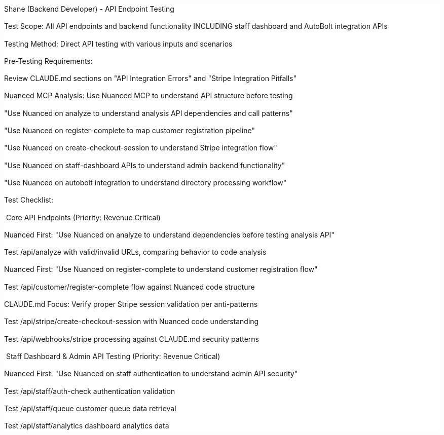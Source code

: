 Shane (Backend Developer) - API Endpoint Testing

Test Scope: All API endpoints and backend functionality INCLUDING staff dashboard and AutoBolt integration APIs

Testing Method: Direct API testing with various inputs and scenarios

Pre-Testing Requirements:



Review CLAUDE.md sections on "API Integration Errors" and "Stripe Integration Pitfalls"

Nuanced MCP Analysis: Use Nuanced MCP to understand API structure before testing



"Use Nuanced on analyze to understand analysis API dependencies and call patterns"

"Use Nuanced on register-complete to map customer registration pipeline"

"Use Nuanced on create-checkout-session to understand Stripe integration flow"

"Use Nuanced on staff-dashboard APIs to understand admin backend functionality"

"Use Nuanced on autobolt integration to understand directory processing workflow"







Test Checklist:



&nbsp;Core API Endpoints (Priority: Revenue Critical)



Nuanced First: "Use Nuanced on analyze to understand dependencies before testing analysis API"

Test /api/analyze with valid/invalid URLs, comparing behavior to code analysis

Nuanced First: "Use Nuanced on register-complete to understand customer registration flow"

Test /api/customer/register-complete flow against Nuanced code structure

CLAUDE.md Focus: Verify proper Stripe session validation per anti-patterns

Test /api/stripe/create-checkout-session with Nuanced code understanding

Test /api/webhooks/stripe processing against CLAUDE.md security patterns





&nbsp;Staff Dashboard \& Admin API Testing (Priority: Revenue Critical)



Nuanced First: "Use Nuanced on staff authentication to understand admin API security"

Test /api/staff/auth-check authentication validation

Test /api/staff/queue customer queue data retrieval

Test /api/staff/analytics dashboard analytics data
